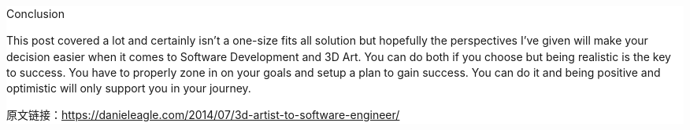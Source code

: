 Conclusion

This post covered a lot and certainly isn’t a one-size fits all solution but hopefully the perspectives I’ve given will make your decision easier when it comes to Software Development and 3D Art. You can do both if you choose but being realistic is the key to success. You have to properly zone in on your goals and setup a plan to gain success. You can do it and being positive and optimistic will only support you in your journey.

原文链接：https://danieleagle.com/2014/07/3d-artist-to-software-engineer/
